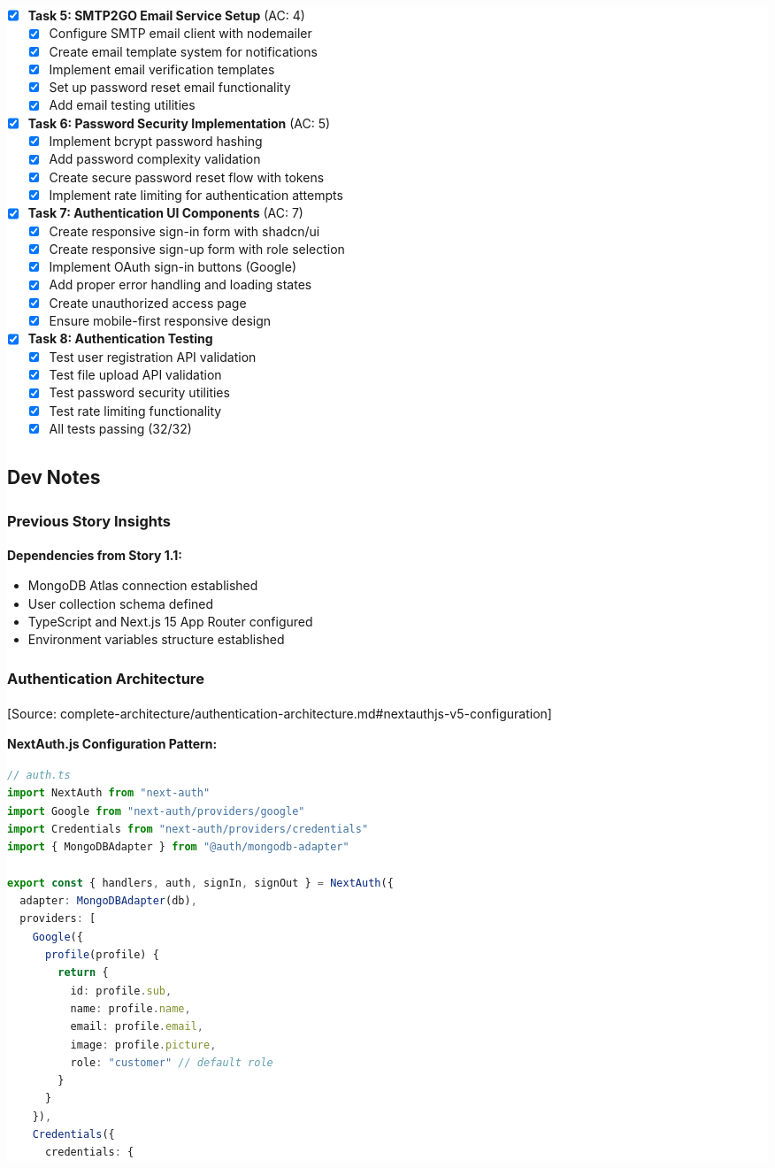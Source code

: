 - [x] **Task 5: SMTP2GO Email Service Setup** (AC: 4)
  - [x] Configure SMTP email client with nodemailer
  - [x] Create email template system for notifications
  - [x] Implement email verification templates
  - [x] Set up password reset email functionality
  - [x] Add email testing utilities

- [x] **Task 6: Password Security Implementation** (AC: 5)
  - [x] Implement bcrypt password hashing
  - [x] Add password complexity validation
  - [x] Create secure password reset flow with tokens
  - [x] Implement rate limiting for authentication attempts

- [x] **Task 7: Authentication UI Components** (AC: 7)
  - [x] Create responsive sign-in form with shadcn/ui
  - [x] Create responsive sign-up form with role selection
  - [x] Implement OAuth sign-in buttons (Google)
  - [x] Add proper error handling and loading states
  - [x] Create unauthorized access page
  - [x] Ensure mobile-first responsive design

- [x] **Task 8: Authentication Testing** 
  - [x] Test user registration API validation
  - [x] Test file upload API validation
  - [x] Test password security utilities
  - [x] Test rate limiting functionality
  - [x] All tests passing (32/32)

## Dev Notes

### Previous Story Insights
**Dependencies from Story 1.1:**
- MongoDB Atlas connection established
- User collection schema defined
- TypeScript and Next.js 15 App Router configured
- Environment variables structure established

### Authentication Architecture
[Source: complete-architecture/authentication-architecture.md#nextauthjs-v5-configuration]

**NextAuth.js Configuration Pattern:**
```typescript
// auth.ts
import NextAuth from "next-auth"
import Google from "next-auth/providers/google"
import Credentials from "next-auth/providers/credentials"
import { MongoDBAdapter } from "@auth/mongodb-adapter"

export const { handlers, auth, signIn, signOut } = NextAuth({
  adapter: MongoDBAdapter(db),
  providers: [
    Google({
      profile(profile) {
        return {
          id: profile.sub,
          name: profile.name,
          email: profile.email,
          image: profile.picture,
          role: "customer" // default role
        }
      }
    }),
    Credentials({
      credentials: {
```